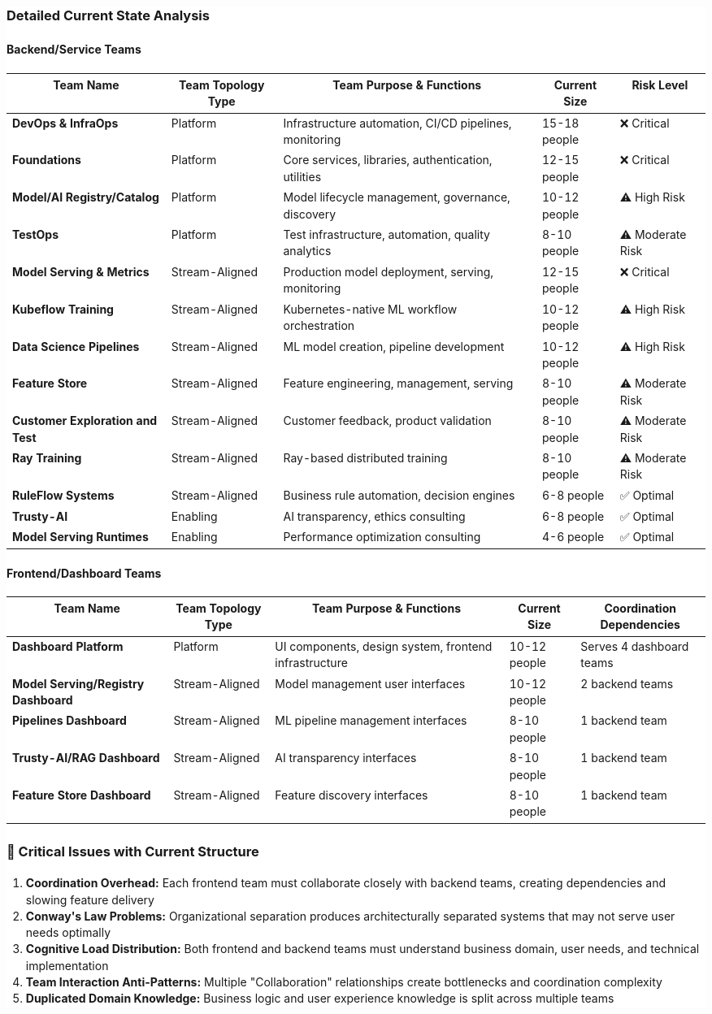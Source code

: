 ### **Detailed Current State Analysis**

#### **Backend/Service Teams**

| Team Name | Team Topology Type | Team Purpose & Functions | Current Size | Risk Level |
|-----------|-------------------|--------------------------|-------------|------------|
| **DevOps & InfraOps** | Platform | Infrastructure automation, CI/CD pipelines, monitoring | 15-18 people | ❌ Critical |
| **Foundations** | Platform | Core services, libraries, authentication, utilities | 12-15 people | ❌ Critical |
| **Model/AI Registry/Catalog** | Platform | Model lifecycle management, governance, discovery | 10-12 people | ⚠️ High Risk |
| **TestOps** | Platform | Test infrastructure, automation, quality analytics | 8-10 people | ⚠️ Moderate Risk |
| **Model Serving & Metrics** | Stream-Aligned | Production model deployment, serving, monitoring | 12-15 people | ❌ Critical |
| **Kubeflow Training** | Stream-Aligned | Kubernetes-native ML workflow orchestration | 10-12 people | ⚠️ High Risk |
| **Data Science Pipelines** | Stream-Aligned | ML model creation, pipeline development | 10-12 people | ⚠️ High Risk |
| **Feature Store** | Stream-Aligned | Feature engineering, management, serving | 8-10 people | ⚠️ Moderate Risk |
| **Customer Exploration and Test** | Stream-Aligned | Customer feedback, product validation | 8-10 people | ⚠️ Moderate Risk |
| **Ray Training** | Stream-Aligned | Ray-based distributed training | 8-10 people | ⚠️ Moderate Risk |
| **RuleFlow Systems** | Stream-Aligned | Business rule automation, decision engines | 6-8 people | ✅ Optimal |
| **Trusty-AI** | Enabling | AI transparency, ethics consulting | 6-8 people | ✅ Optimal |
| **Model Serving Runtimes** | Enabling | Performance optimization consulting | 4-6 people | ✅ Optimal |

#### **Frontend/Dashboard Teams**

| Team Name | Team Topology Type | Team Purpose & Functions | Current Size | Coordination Dependencies |
|-----------|-------------------|--------------------------|-------------|--------------------------|
| **Dashboard Platform** | Platform | UI components, design system, frontend infrastructure | 10-12 people | Serves 4 dashboard teams |
| **Model Serving/Registry Dashboard** | Stream-Aligned | Model management user interfaces | 10-12 people | 2 backend teams |
| **Pipelines Dashboard** | Stream-Aligned | ML pipeline management interfaces | 8-10 people | 1 backend team |
| **Trusty-AI/RAG Dashboard** | Stream-Aligned | AI transparency interfaces | 8-10 people | 1 backend team |
| **Feature Store Dashboard** | Stream-Aligned | Feature discovery interfaces | 8-10 people | 1 backend team |

### **🚨 Critical Issues with Current Structure**

1. **Coordination Overhead:** Each frontend team must collaborate closely with backend teams, creating dependencies and slowing feature delivery
2. **Conway's Law Problems:** Organizational separation produces architecturally separated systems that may not serve user needs optimally
3. **Cognitive Load Distribution:** Both frontend and backend teams must understand business domain, user needs, and technical implementation
4. **Team Interaction Anti-Patterns:** Multiple "Collaboration" relationships create bottlenecks and coordination complexity
5. **Duplicated Domain Knowledge:** Business logic and user experience knowledge is split across multiple teams
